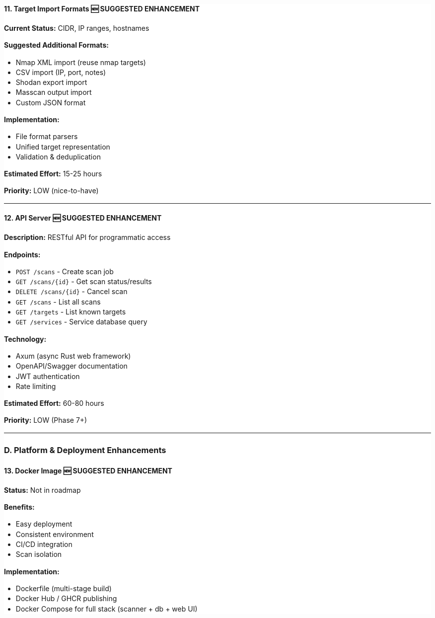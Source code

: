 #### 11. **Target Import Formats** 🆕 SUGGESTED ENHANCEMENT
**Current Status:** CIDR, IP ranges, hostnames

**Suggested Additional Formats:**
- Nmap XML import (reuse nmap targets)
- CSV import (IP, port, notes)
- Shodan export import
- Masscan output import
- Custom JSON format

**Implementation:**
- File format parsers
- Unified target representation
- Validation & deduplication

**Estimated Effort:** 15-25 hours

**Priority:** LOW (nice-to-have)

---

#### 12. **API Server** 🆕 SUGGESTED ENHANCEMENT
**Description:** RESTful API for programmatic access

**Endpoints:**
- `POST /scans` - Create scan job
- `GET /scans/{id}` - Get scan status/results
- `DELETE /scans/{id}` - Cancel scan
- `GET /scans` - List all scans
- `GET /targets` - List known targets
- `GET /services` - Service database query

**Technology:**
- Axum (async Rust web framework)
- OpenAPI/Swagger documentation
- JWT authentication
- Rate limiting

**Estimated Effort:** 60-80 hours

**Priority:** LOW (Phase 7+)

---

### D. Platform & Deployment Enhancements

#### 13. **Docker Image** 🆕 SUGGESTED ENHANCEMENT
**Status:** Not in roadmap

**Benefits:**
- Easy deployment
- Consistent environment
- CI/CD integration
- Scan isolation

**Implementation:**
- Dockerfile (multi-stage build)
- Docker Hub / GHCR publishing
- Docker Compose for full stack (scanner + db + web UI)
